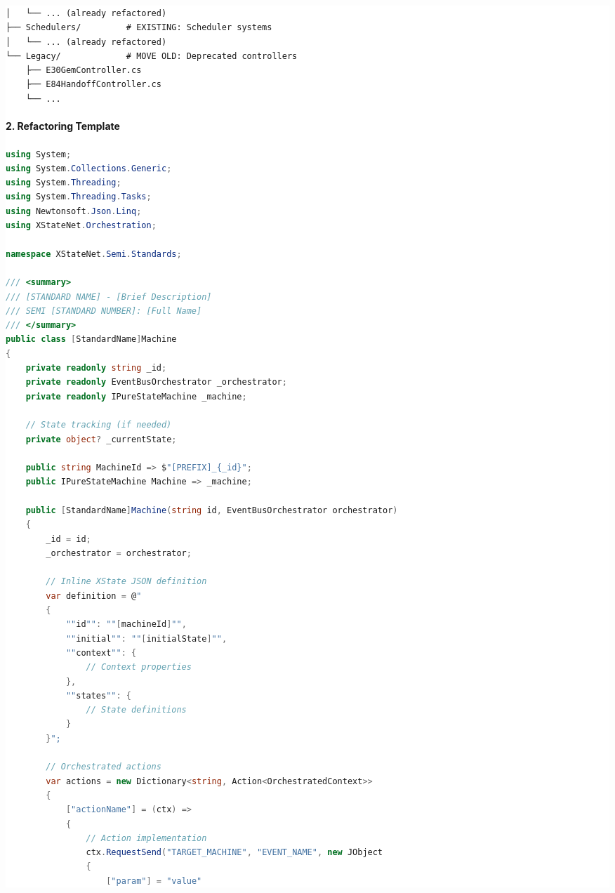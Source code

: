 ```
│   └── ... (already refactored)
├── Schedulers/         # EXISTING: Scheduler systems
│   └── ... (already refactored)
└── Legacy/             # MOVE OLD: Deprecated controllers
    ├── E30GemController.cs
    ├── E84HandoffController.cs
    └── ...
```

#### 2. Refactoring Template

```csharp
using System;
using System.Collections.Generic;
using System.Threading;
using System.Threading.Tasks;
using Newtonsoft.Json.Linq;
using XStateNet.Orchestration;

namespace XStateNet.Semi.Standards;

/// <summary>
/// [STANDARD NAME] - [Brief Description]
/// SEMI [STANDARD NUMBER]: [Full Name]
/// </summary>
public class [StandardName]Machine
{
    private readonly string _id;
    private readonly EventBusOrchestrator _orchestrator;
    private readonly IPureStateMachine _machine;

    // State tracking (if needed)
    private object? _currentState;

    public string MachineId => $"[PREFIX]_{_id}";
    public IPureStateMachine Machine => _machine;

    public [StandardName]Machine(string id, EventBusOrchestrator orchestrator)
    {
        _id = id;
        _orchestrator = orchestrator;

        // Inline XState JSON definition
        var definition = @"
        {
            ""id"": ""[machineId]"",
            ""initial"": ""[initialState]"",
            ""context"": {
                // Context properties
            },
            ""states"": {
                // State definitions
            }
        }";

        // Orchestrated actions
        var actions = new Dictionary<string, Action<OrchestratedContext>>
        {
            ["actionName"] = (ctx) =>
            {
                // Action implementation
                ctx.RequestSend("TARGET_MACHINE", "EVENT_NAME", new JObject
                {
                    ["param"] = "value"
```
